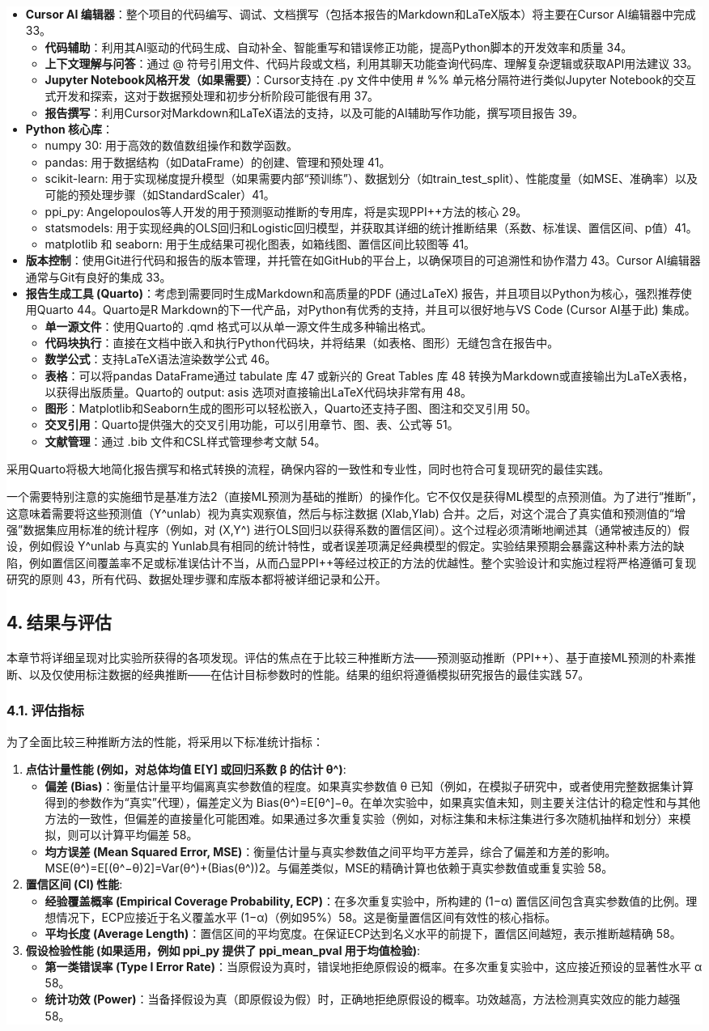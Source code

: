 * **Cursor AI 编辑器**：整个项目的代码编写、调试、文档撰写（包括本报告的Markdown和LaTeX版本）将主要在Cursor AI编辑器中完成 33。  
  * **代码辅助**：利用其AI驱动的代码生成、自动补全、智能重写和错误修正功能，提高Python脚本的开发效率和质量 34。  
  * **上下文理解与问答**：通过 @ 符号引用文件、代码片段或文档，利用其聊天功能查询代码库、理解复杂逻辑或获取API用法建议 33。  
  * **Jupyter Notebook风格开发（如果需要）**：Cursor支持在 .py 文件中使用 \# %% 单元格分隔符进行类似Jupyter Notebook的交互式开发和探索，这对于数据预处理和初步分析阶段可能很有用 37。  
  * **报告撰写**：利用Cursor对Markdown和LaTeX语法的支持，以及可能的AI辅助写作功能，撰写项目报告 39。  
* **Python 核心库**：  
  * numpy 30: 用于高效的数值数组操作和数学函数。  
  * pandas: 用于数据结构（如DataFrame）的创建、管理和预处理 41。  
  * scikit-learn: 用于实现梯度提升模型（如果需要内部“预训练”）、数据划分（如train\_test\_split）、性能度量（如MSE、准确率）以及可能的预处理步骤（如StandardScaler）41。  
  * ppi\_py: Angelopoulos等人开发的用于预测驱动推断的专用库，将是实现PPI++方法的核心 29。  
  * statsmodels: 用于实现经典的OLS回归和Logistic回归模型，并获取其详细的统计推断结果（系数、标准误、置信区间、p值）41。  
  * matplotlib 和 seaborn: 用于生成结果可视化图表，如箱线图、置信区间比较图等 41。  
* **版本控制**：使用Git进行代码和报告的版本管理，并托管在如GitHub的平台上，以确保项目的可追溯性和协作潜力 43。Cursor AI编辑器通常与Git有良好的集成 33。  
* **报告生成工具 (Quarto)**：考虑到需要同时生成Markdown和高质量的PDF (通过LaTeX) 报告，并且项目以Python为核心，强烈推荐使用Quarto 44。Quarto是R Markdown的下一代产品，对Python有优秀的支持，并且可以很好地与VS Code (Cursor AI基于此) 集成。  
  * **单一源文件**：使用Quarto的 .qmd 格式可以从单一源文件生成多种输出格式。  
  * **代码块执行**：直接在文档中嵌入和执行Python代码块，并将结果（如表格、图形）无缝包含在报告中。  
  * **数学公式**：支持LaTeX语法渲染数学公式 46。  
  * **表格**：可以将pandas DataFrame通过 tabulate 库 47 或新兴的 Great Tables 库 48 转换为Markdown或直接输出为LaTeX表格，以获得出版质量。Quarto的 output: asis 选项对直接输出LaTeX代码块非常有用 48。  
  * **图形**：Matplotlib和Seaborn生成的图形可以轻松嵌入，Quarto还支持子图、图注和交叉引用 50。  
  * **交叉引用**：Quarto提供强大的交叉引用功能，可以引用章节、图、表、公式等 51。  
  * **文献管理**：通过 .bib 文件和CSL样式管理参考文献 54。

采用Quarto将极大地简化报告撰写和格式转换的流程，确保内容的一致性和专业性，同时也符合可复现研究的最佳实践。

一个需要特别注意的实施细节是基准方法2（直接ML预测为基础的推断）的操作化。它不仅仅是获得ML模型的点预测值。为了进行“推断”，这意味着需要将这些预测值（Y^unlab​）视为真实观察值，然后与标注数据 (Xlab​,Ylab​) 合并。之后，对这个混合了真实值和预测值的“增强”数据集应用标准的统计程序（例如，对 (X,Y^) 进行OLS回归以获得系数的置信区间）。这个过程必须清晰地阐述其（通常被违反的）假设，例如假设 Y^unlab​ 与真实的 Yunlab​ 具有相同的统计特性，或者误差项满足经典模型的假定。实验结果预期会暴露这种朴素方法的缺陷，例如置信区间覆盖率不足或标准误估计不当，从而凸显PPI++等经过校正的方法的优越性。整个实验设计和实施过程将严格遵循可复现研究的原则 43，所有代码、数据处理步骤和库版本都将被详细记录和公开。

## **4\. 结果与评估**

本章节将详细呈现对比实验所获得的各项发现。评估的焦点在于比较三种推断方法——预测驱动推断（PPI++）、基于直接ML预测的朴素推断、以及仅使用标注数据的经典推断——在估计目标参数时的性能。结果的组织将遵循模拟研究报告的最佳实践 57。

### **4.1. 评估指标**

为了全面比较三种推断方法的性能，将采用以下标准统计指标：

1. **点估计量性能 (例如，对总体均值 E\[Y\] 或回归系数 β 的估计 θ^)**:  
   * **偏差 (Bias)**：衡量估计量平均偏离真实参数值的程度。如果真实参数值 θ 已知（例如，在模拟子研究中，或者使用完整数据集计算得到的参数作为“真实”代理），偏差定义为 Bias(θ^)=E\[θ^\]−θ。在单次实验中，如果真实值未知，则主要关注估计的稳定性和与其他方法的一致性，但偏差的直接量化可能困难。如果通过多次重复实验（例如，对标注集和未标注集进行多次随机抽样和划分）来模拟，则可以计算平均偏差 58。  
   * **均方误差 (Mean Squared Error, MSE)**：衡量估计量与真实参数值之间平均平方差异，综合了偏差和方差的影响。MSE(θ^)=E\[(θ^−θ)2\]=Var(θ^)+(Bias(θ^))2。与偏差类似，MSE的精确计算也依赖于真实参数值或重复实验 58。  
2. **置信区间 (CI) 性能**:  
   * **经验覆盖概率 (Empirical Coverage Probability, ECP)**：在多次重复实验中，所构建的 (1−α) 置信区间包含真实参数值的比例。理想情况下，ECP应接近于名义覆盖水平 (1−α)（例如95%）58。这是衡量置信区间有效性的核心指标。  
   * **平均长度 (Average Length)**：置信区间的平均宽度。在保证ECP达到名义水平的前提下，置信区间越短，表示推断越精确 58。  
3. **假设检验性能 (如果适用，例如 ppi\_py 提供了 ppi\_mean\_pval 用于均值检验)**:  
   * **第一类错误率 (Type I Error Rate)**：当原假设为真时，错误地拒绝原假设的概率。在多次重复实验中，这应接近预设的显著性水平 α 58。  
   * **统计功效 (Power)**：当备择假设为真（即原假设为假）时，正确地拒绝原假设的概率。功效越高，方法检测真实效应的能力越强 58。
